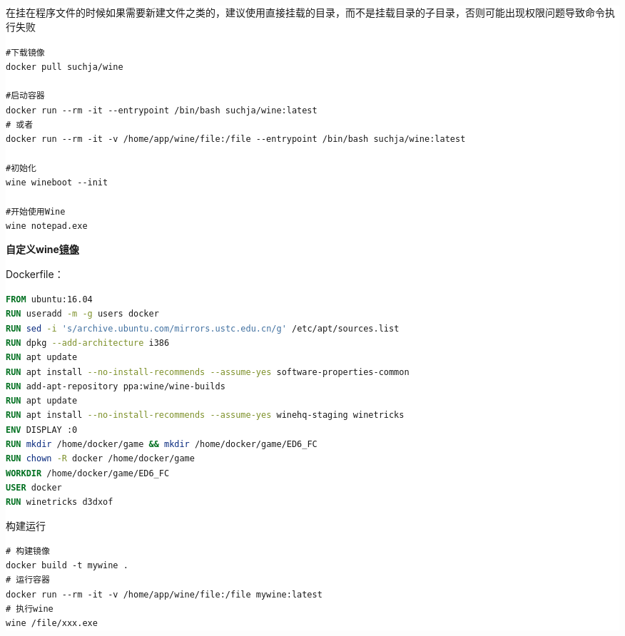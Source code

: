在挂在程序文件的时候如果需要新建文件之类的，建议使用直接挂载的目录，而不是挂载目录的子目录，否则可能出现权限问题导致命令执行失败

```
#下载镜像
docker pull suchja/wine

#启动容器
docker run --rm -it --entrypoint /bin/bash suchja/wine:latest
# 或者
docker run --rm -it -v /home/app/wine/file:/file --entrypoint /bin/bash suchja/wine:latest

#初始化
wine wineboot --init

#开始使用Wine
wine notepad.exe
```

**自定义wine**[**镜像**](http://cache.baiducontent.com/c?m=9f65cb4a8c8507ed4fece76310508c31490797634b87834e29938448e435061e5a24febd2d201704d5c0776604bb0c01aaa639246a5279e0dbdf883b98e0ce7f&p=8e57c54ad5c34af812b9c7710f48cf&newp=997dce1785cc43b310bd9b7d0d1d91231610db2151d6d2106b82c825d7331b001c3bbfb423261206d7c47f6406ae4e5be8f63676350923a3dda5c91d9fb4c57479946f&user=baidu&fm=sc&query=docker+wine&qid=92eac7620000a6e4&p1=2)

Dockerfile：

```dockerfile
FROM ubuntu:16.04
RUN useradd -m -g users docker
RUN sed -i 's/archive.ubuntu.com/mirrors.ustc.edu.cn/g' /etc/apt/sources.list
RUN dpkg --add-architecture i386
RUN apt update
RUN apt install --no-install-recommends --assume-yes software-properties-common
RUN add-apt-repository ppa:wine/wine-builds
RUN apt update
RUN apt install --no-install-recommends --assume-yes winehq-staging winetricks
ENV DISPLAY :0
RUN mkdir /home/docker/game && mkdir /home/docker/game/ED6_FC
RUN chown -R docker /home/docker/game
WORKDIR /home/docker/game/ED6_FC
USER docker
RUN winetricks d3dxof
```

构建运行

```
# 构建镜像
docker build -t mywine .
# 运行容器
docker run --rm -it -v /home/app/wine/file:/file mywine:latest
# 执行wine
wine /file/xxx.exe
```
